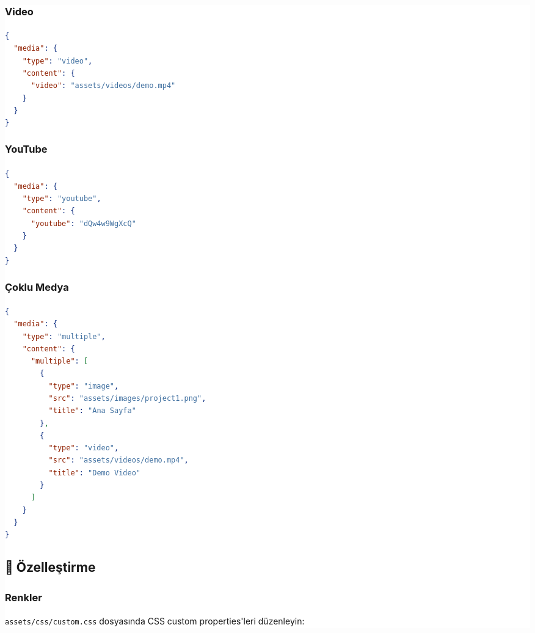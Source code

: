 ### Video
```json
{
  "media": {
    "type": "video",
    "content": {
      "video": "assets/videos/demo.mp4"
    }
  }
}
```

### YouTube
```json
{
  "media": {
    "type": "youtube",
    "content": {
      "youtube": "dQw4w9WgXcQ"
    }
  }
}
```

### Çoklu Medya
```json
{
  "media": {
    "type": "multiple",
    "content": {
      "multiple": [
        {
          "type": "image",
          "src": "assets/images/project1.png",
          "title": "Ana Sayfa"
        },
        {
          "type": "video",
          "src": "assets/videos/demo.mp4",
          "title": "Demo Video"
        }
      ]
    }
  }
}
```

## 🎨 Özelleştirme

### Renkler
`assets/css/custom.css` dosyasında CSS custom properties'leri düzenleyin:
